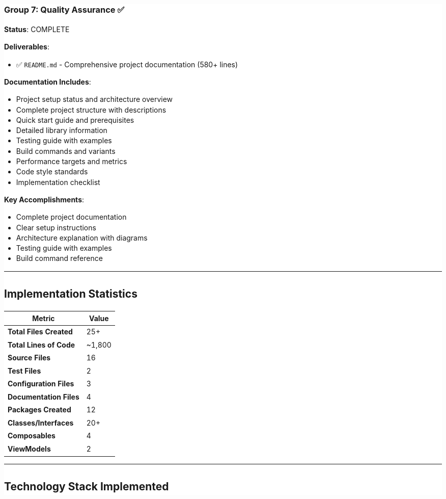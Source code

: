 ### Group 7: Quality Assurance ✅

**Status**: COMPLETE

**Deliverables**:
- ✅ `README.md` - Comprehensive project documentation (580+ lines)

**Documentation Includes**:
- Project setup status and architecture overview
- Complete project structure with descriptions
- Quick start guide and prerequisites
- Detailed library information
- Testing guide with examples
- Build commands and variants
- Performance targets and metrics
- Code style standards
- Implementation checklist

**Key Accomplishments**:
- Complete project documentation
- Clear setup instructions
- Architecture explanation with diagrams
- Testing guide with examples
- Build command reference

---

## Implementation Statistics

| Metric | Value |
|--------|-------|
| **Total Files Created** | 25+ |
| **Total Lines of Code** | ~1,800 |
| **Source Files** | 16 |
| **Test Files** | 2 |
| **Configuration Files** | 3 |
| **Documentation Files** | 4 |
| **Packages Created** | 12 |
| **Classes/Interfaces** | 20+ |
| **Composables** | 4 |
| **ViewModels** | 2 |

---

## Technology Stack Implemented
